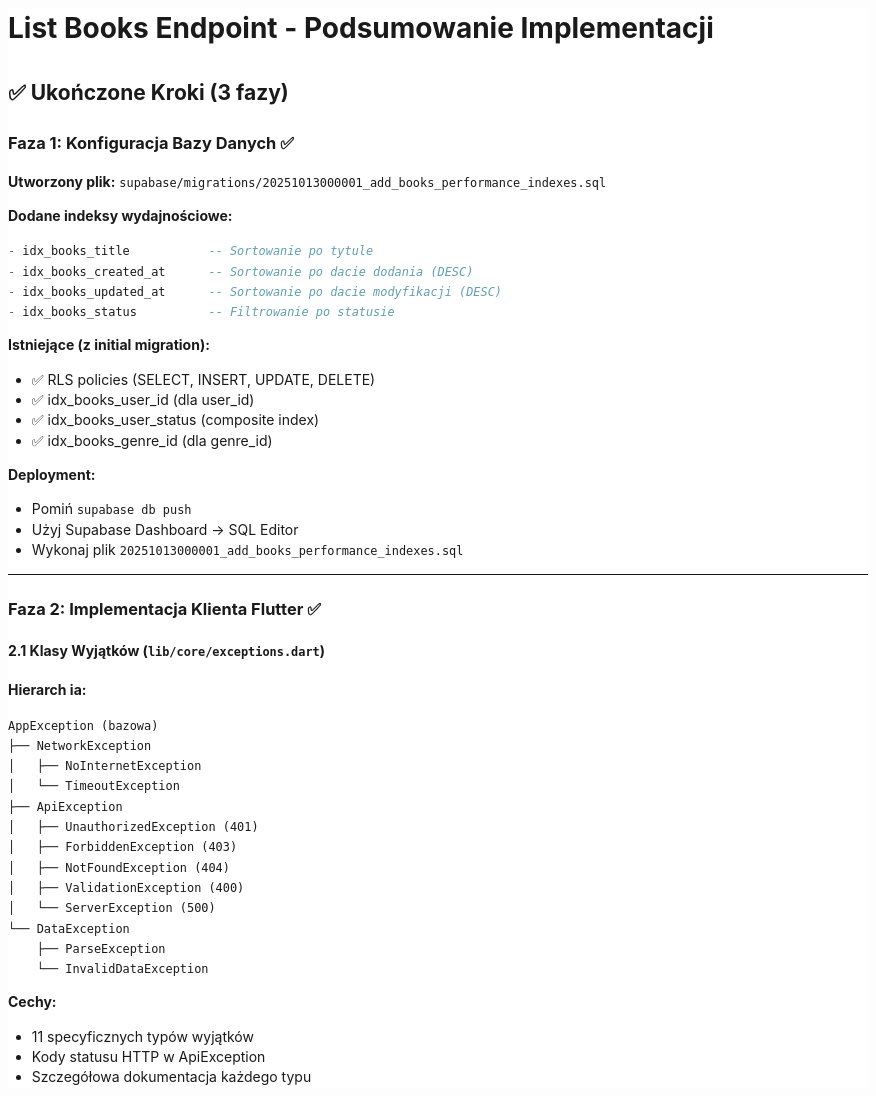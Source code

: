 # List Books Endpoint - Podsumowanie Implementacji

## ✅ Ukończone Kroki (3 fazy)

### Faza 1: Konfiguracja Bazy Danych ✅

**Utworzony plik:** `supabase/migrations/20251013000001_add_books_performance_indexes.sql`

**Dodane indeksy wydajnościowe:**
```sql
- idx_books_title           -- Sortowanie po tytule
- idx_books_created_at      -- Sortowanie po dacie dodania (DESC)
- idx_books_updated_at      -- Sortowanie po dacie modyfikacji (DESC)
- idx_books_status          -- Filtrowanie po statusie
```

**Istniejące (z initial migration):**
- ✅ RLS policies (SELECT, INSERT, UPDATE, DELETE)
- ✅ idx_books_user_id (dla user_id)
- ✅ idx_books_user_status (composite index)
- ✅ idx_books_genre_id (dla genre_id)

**Deployment:**
- Pomiń `supabase db push`
- Użyj Supabase Dashboard → SQL Editor
- Wykonaj plik `20251013000001_add_books_performance_indexes.sql`

---

### Faza 2: Implementacja Klienta Flutter ✅

#### 2.1 Klasy Wyjątków (`lib/core/exceptions.dart`)

**Hierarch ia:**
```
AppException (bazowa)
├── NetworkException
│   ├── NoInternetException
│   └── TimeoutException
├── ApiException
│   ├── UnauthorizedException (401)
│   ├── ForbiddenException (403)
│   ├── NotFoundException (404)
│   ├── ValidationException (400)
│   └── ServerException (500)
└── DataException
    ├── ParseException
    └── InvalidDataException
```

**Cechy:**
- 11 specyficznych typów wyjątków
- Kody statusu HTTP w ApiException
- Szczegółowa dokumentacja każdego typu
